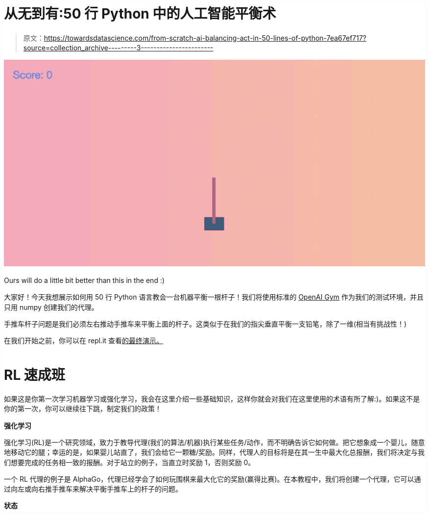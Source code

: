 # 从无到有:50 行 Python 中的人工智能平衡术

> 原文：<https://towardsdatascience.com/from-scratch-ai-balancing-act-in-50-lines-of-python-7ea67ef717?source=collection_archive---------3----------------------->

![](img/f476f108e92c87b13118b632385cd30c.png)

Ours will do a little bit better than this in the end :)

大家好！今天我想展示如何用 50 行 Python 语言教会一台机器平衡一根杆子！我们将使用标准的 [OpenAI Gym](https://gym.openai.com/) 作为我们的测试环境，并且只用 numpy 创建我们的代理。

手推车杆子问题是我们必须左右推动手推车来平衡上面的杆子。这类似于在我们的指尖垂直平衡一支铅笔，除了一维(相当有挑战性！)

在我们开始之前，你可以在 repl.it 查看[的最终演示。](https://repl.it/@MikeShi42/CartPole)

# RL 速成班

如果这是你第一次学习机器学习或强化学习，我会在这里介绍一些基础知识，这样你就会对我们在这里使用的术语有所了解:)。如果这不是你的第一次，你可以继续往下跳，制定我们的政策！

**强化学习**

强化学习(RL)是一个研究领域，致力于教导代理(我们的算法/机器)执行某些任务/动作，而不明确告诉它如何做。把它想象成一个婴儿，随意地移动它的腿；幸运的是，如果婴儿站直了，我们会给它一颗糖/奖励。同样，代理人的目标将是在其一生中最大化总报酬，我们将决定与我们想要完成的任务相一致的报酬。对于站立的例子，当直立时奖励 1，否则奖励 0。

一个 RL 代理的例子是 AlphaGo，代理已经学会了如何玩围棋来最大化它的奖励(赢得比赛)。在本教程中，我们将创建一个代理，它可以通过向左或向右推手推车来解决平衡手推车上的杆子的问题。

**状态**
